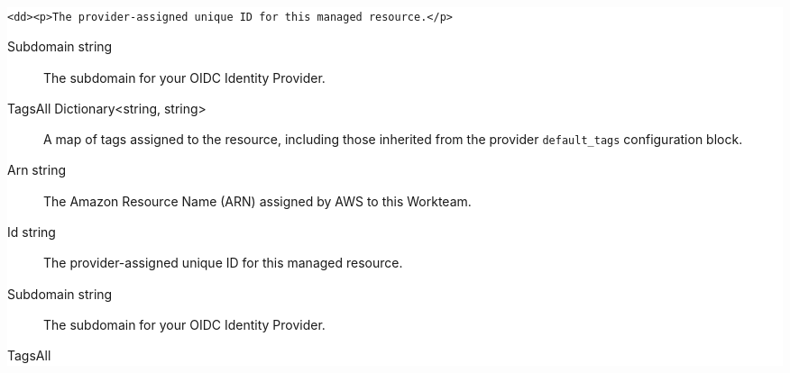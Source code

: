     <dd><p>The provider-assigned unique ID for this managed resource.</p>
</dd><dt class="property-"
            title="">
        <span id="subdomain_csharp">
<a data-swiftype-name="resource-property" data-swiftype-type="text" href="#subdomain_csharp" style="color: inherit; text-decoration: inherit;">Subdomain</a>
</span>
        <span class="property-indicator"></span>
        <span class="property-type">string</span>
    </dt>
    <dd><p>The subdomain for your OIDC Identity Provider.</p>
</dd><dt class="property-"
            title="">
        <span id="tagsall_csharp">
<a data-swiftype-name="resource-property" data-swiftype-type="text" href="#tagsall_csharp" style="color: inherit; text-decoration: inherit;">Tags<wbr>All</a>
</span>
        <span class="property-indicator"></span>
        <span class="property-type">Dictionary&lt;string, string&gt;</span>
    </dt>
    <dd><p>A map of tags assigned to the resource, including those inherited from the provider <code>default_tags</code> configuration block.</p>
</dd></dl>
</pulumi-choosable>
</div>

<div>
<pulumi-choosable type="language" values="go">
<dl class="resources-properties"><dt class="property-"
            title="">
        <span id="arn_go">
<a data-swiftype-name="resource-property" data-swiftype-type="text" href="#arn_go" style="color: inherit; text-decoration: inherit;">Arn</a>
</span>
        <span class="property-indicator"></span>
        <span class="property-type">string</span>
    </dt>
    <dd><p>The Amazon Resource Name (ARN) assigned by AWS to this Workteam.</p>
</dd><dt class="property-"
            title="">
        <span id="id_go">
<a data-swiftype-name="resource-property" data-swiftype-type="text" href="#id_go" style="color: inherit; text-decoration: inherit;">Id</a>
</span>
        <span class="property-indicator"></span>
        <span class="property-type">string</span>
    </dt>
    <dd><p>The provider-assigned unique ID for this managed resource.</p>
</dd><dt class="property-"
            title="">
        <span id="subdomain_go">
<a data-swiftype-name="resource-property" data-swiftype-type="text" href="#subdomain_go" style="color: inherit; text-decoration: inherit;">Subdomain</a>
</span>
        <span class="property-indicator"></span>
        <span class="property-type">string</span>
    </dt>
    <dd><p>The subdomain for your OIDC Identity Provider.</p>
</dd><dt class="property-"
            title="">
        <span id="tagsall_go">
<a data-swiftype-name="resource-property" data-swiftype-type="text" href="#tagsall_go" style="color: inherit; text-decoration: inherit;">Tags<wbr>All</a>
</span>